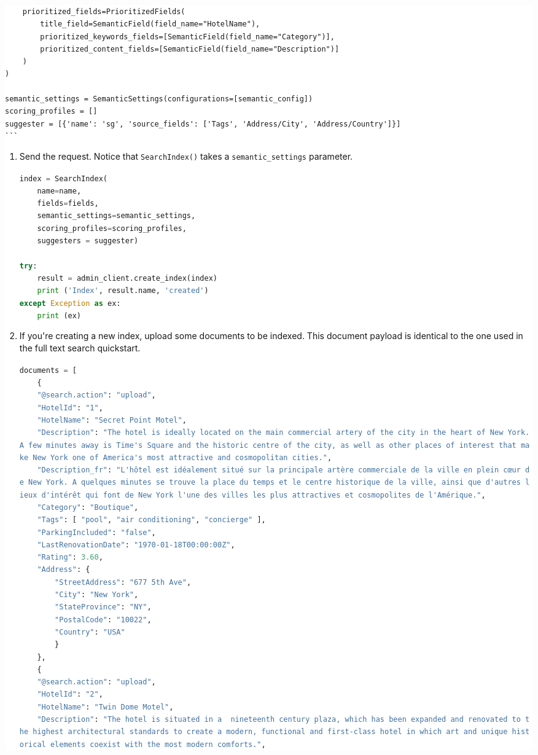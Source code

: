         prioritized_fields=PrioritizedFields(
            title_field=SemanticField(field_name="HotelName"),
            prioritized_keywords_fields=[SemanticField(field_name="Category")],
            prioritized_content_fields=[SemanticField(field_name="Description")]
        )
    )
    
    semantic_settings = SemanticSettings(configurations=[semantic_config])
    scoring_profiles = []
    suggester = [{'name': 'sg', 'source_fields': ['Tags', 'Address/City', 'Address/Country']}]
    ```

1. Send the request. Notice that `SearchIndex()` takes a `semantic_settings` parameter.

    ```python
    index = SearchIndex(
        name=name,
        fields=fields,
        semantic_settings=semantic_settings,
        scoring_profiles=scoring_profiles,
        suggesters = suggester)
    
    try:
        result = admin_client.create_index(index)
        print ('Index', result.name, 'created')
    except Exception as ex:
        print (ex)
    ```

1. If you're creating a new index, upload some documents to be indexed. This document payload is identical to the one used in the full text search quickstart. 

    ```python
    documents = [
        {
        "@search.action": "upload",
        "HotelId": "1",
        "HotelName": "Secret Point Motel",
        "Description": "The hotel is ideally located on the main commercial artery of the city in the heart of New York. A few minutes away is Time's Square and the historic centre of the city, as well as other places of interest that make New York one of America's most attractive and cosmopolitan cities.",
        "Description_fr": "L'hôtel est idéalement situé sur la principale artère commerciale de la ville en plein cœur de New York. A quelques minutes se trouve la place du temps et le centre historique de la ville, ainsi que d'autres lieux d'intérêt qui font de New York l'une des villes les plus attractives et cosmopolites de l'Amérique.",
        "Category": "Boutique",
        "Tags": [ "pool", "air conditioning", "concierge" ],
        "ParkingIncluded": "false",
        "LastRenovationDate": "1970-01-18T00:00:00Z",
        "Rating": 3.60,
        "Address": {
            "StreetAddress": "677 5th Ave",
            "City": "New York",
            "StateProvince": "NY",
            "PostalCode": "10022",
            "Country": "USA"
            }
        },
        {
        "@search.action": "upload",
        "HotelId": "2",
        "HotelName": "Twin Dome Motel",
        "Description": "The hotel is situated in a  nineteenth century plaza, which has been expanded and renovated to the highest architectural standards to create a modern, functional and first-class hotel in which art and unique historical elements coexist with the most modern comforts.",